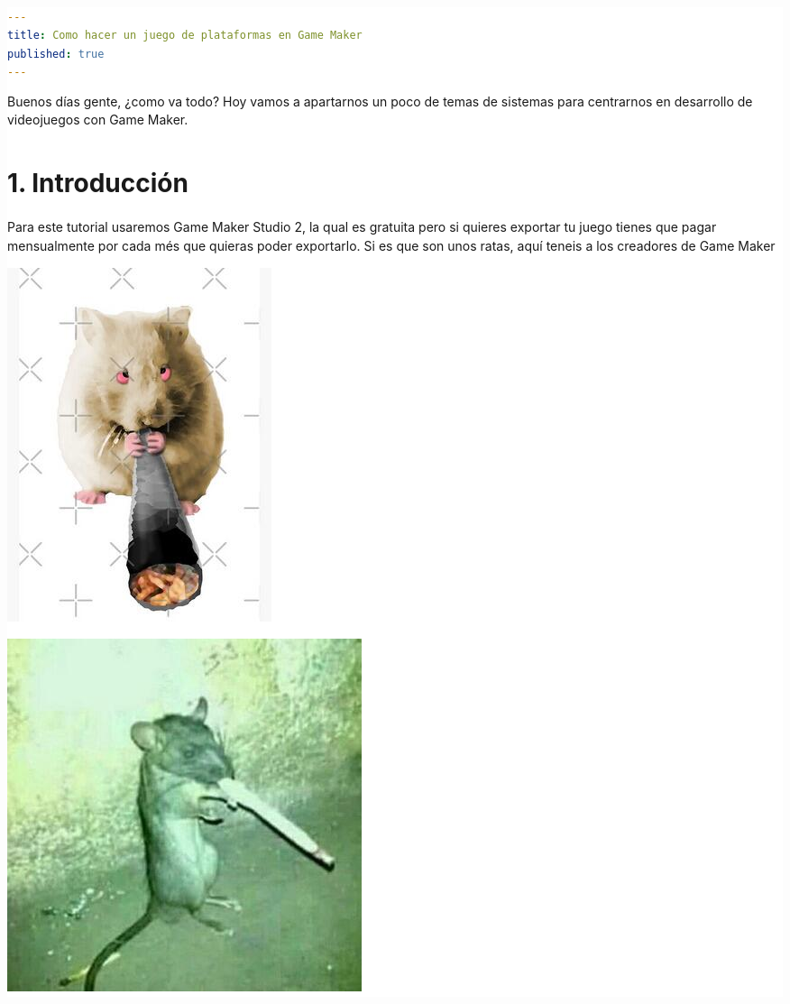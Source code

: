 ```yaml
---
title: Como hacer un juego de plataformas en Game Maker
published: true
---
```


Buenos días gente, ¿como va todo? Hoy vamos a apartarnos un poco de temas de sistemas para centrarnos en desarrollo de videojuegos con Game Maker.

# 1. Introducción

Para este tutorial usaremos Game Maker Studio 2, la qual es gratuita pero si quieres exportar tu juego tienes que pagar mensualmente por cada més que quieras poder exportarlo. Si es que son unos ratas, aquí teneis a los creadores de Game Maker

![](/assets/gamemaker/rata.jpg)

![](/assets/gamemaker/rata2.jpg)
